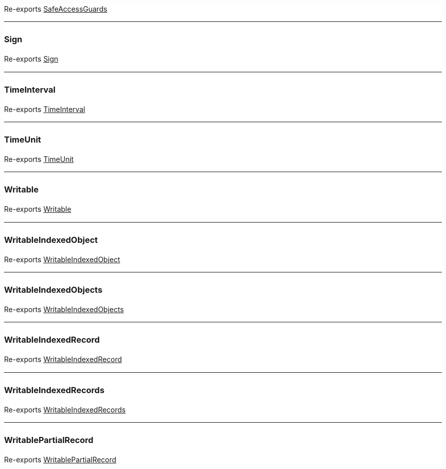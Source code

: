 Re-exports [SafeAccessGuards](../functions/helpers/type-aliases/SafeAccessGuards.md)

***

### Sign

Re-exports [Sign](../facades/types/type-aliases/Sign.md)

***

### TimeInterval

Re-exports [TimeInterval](../facades/types/type-aliases/TimeInterval.md)

***

### TimeUnit

Re-exports [TimeUnit](../facades/types/enumerations/TimeUnit.md)

***

### Writable

Re-exports [Writable](../types/core/type-aliases/Writable.md)

***

### WritableIndexedObject

Re-exports [WritableIndexedObject](../types/core/type-aliases/WritableIndexedObject.md)

***

### WritableIndexedObjects

Re-exports [WritableIndexedObjects](../types/core/type-aliases/WritableIndexedObjects.md)

***

### WritableIndexedRecord

Re-exports [WritableIndexedRecord](../types/core/type-aliases/WritableIndexedRecord.md)

***

### WritableIndexedRecords

Re-exports [WritableIndexedRecords](../types/core/type-aliases/WritableIndexedRecords.md)

***

### WritablePartialRecord

Re-exports [WritablePartialRecord](../types/core/type-aliases/WritablePartialRecord.md)
